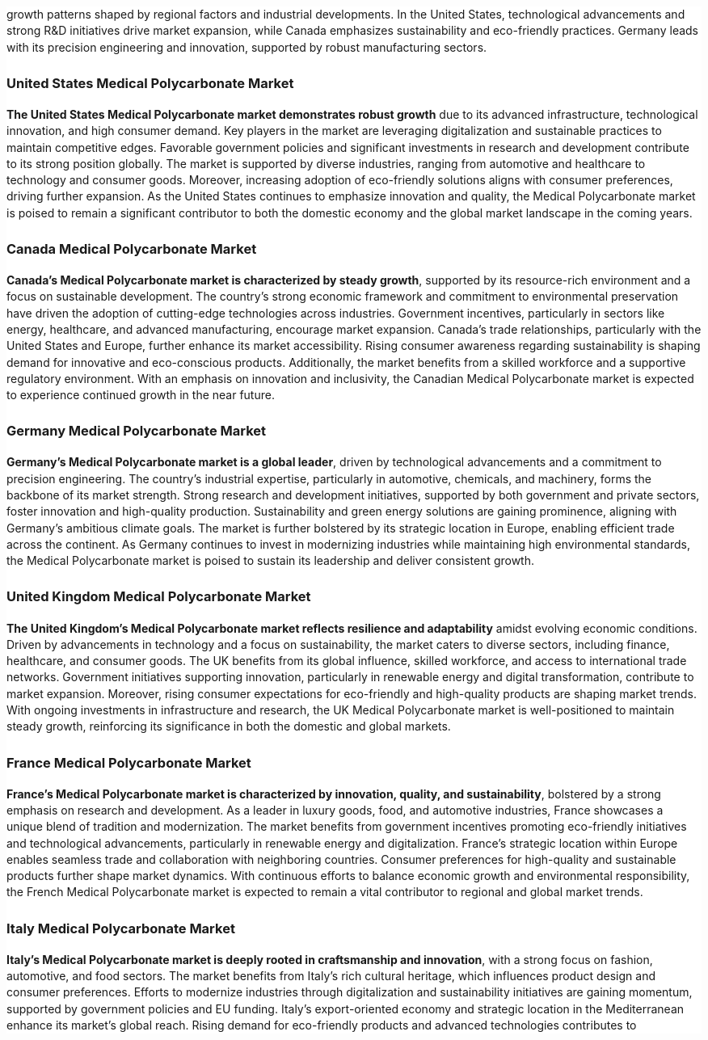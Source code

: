 growth patterns shaped by regional factors and industrial developments. In the United States, technological advancements and strong R&amp;D initiatives drive market expansion, while Canada emphasizes sustainability and eco-friendly practices. Germany leads with its precision engineering and innovation, supported by robust manufacturing sectors.</span></em></p></blockquote><h3><strong>United States Medical Polycarbonate Market</strong></h3><p><strong>The United States Medical Polycarbonate market demonstrates robust growth</strong> due to its advanced infrastructure, technological innovation, and high consumer demand. Key players in the market are leveraging digitalization and sustainable practices to maintain competitive edges. Favorable government policies and significant investments in research and development contribute to its strong position globally. The market is supported by diverse industries, ranging from automotive and healthcare to technology and consumer goods. Moreover, increasing adoption of eco-friendly solutions aligns with consumer preferences, driving further expansion. As the United States continues to emphasize innovation and quality, the Medical Polycarbonate market is poised to remain a significant contributor to both the domestic economy and the global market landscape in the coming years.</p><h3><strong>Canada Medical Polycarbonate Market</strong></h3><p><strong>Canada&rsquo;s Medical Polycarbonate market is characterized by steady growth</strong>, supported by its resource-rich environment and a focus on sustainable development. The country&rsquo;s strong economic framework and commitment to environmental preservation have driven the adoption of cutting-edge technologies across industries. Government incentives, particularly in sectors like energy, healthcare, and advanced manufacturing, encourage market expansion. Canada&rsquo;s trade relationships, particularly with the United States and Europe, further enhance its market accessibility. Rising consumer awareness regarding sustainability is shaping demand for innovative and eco-conscious products. Additionally, the market benefits from a skilled workforce and a supportive regulatory environment. With an emphasis on innovation and inclusivity, the Canadian Medical Polycarbonate market is expected to experience continued growth in the near future.</p><h3><strong>Germany Medical Polycarbonate Market</strong></h3><p><strong>Germany&rsquo;s Medical Polycarbonate market is a global leader</strong>, driven by technological advancements and a commitment to precision engineering. The country&rsquo;s industrial expertise, particularly in automotive, chemicals, and machinery, forms the backbone of its market strength. Strong research and development initiatives, supported by both government and private sectors, foster innovation and high-quality production. Sustainability and green energy solutions are gaining prominence, aligning with Germany&rsquo;s ambitious climate goals. The market is further bolstered by its strategic location in Europe, enabling efficient trade across the continent. As Germany continues to invest in modernizing industries while maintaining high environmental standards, the Medical Polycarbonate market is poised to sustain its leadership and deliver consistent growth.</p><h3><strong>United Kingdom Medical Polycarbonate Market</strong></h3><p><strong>The United Kingdom&rsquo;s Medical Polycarbonate market reflects resilience and adaptability</strong> amidst evolving economic conditions. Driven by advancements in technology and a focus on sustainability, the market caters to diverse sectors, including finance, healthcare, and consumer goods. The UK benefits from its global influence, skilled workforce, and access to international trade networks. Government initiatives supporting innovation, particularly in renewable energy and digital transformation, contribute to market expansion. Moreover, rising consumer expectations for eco-friendly and high-quality products are shaping market trends. With ongoing investments in infrastructure and research, the UK Medical Polycarbonate market is well-positioned to maintain steady growth, reinforcing its significance in both the domestic and global markets.</p><h3><strong>France Medical Polycarbonate Market</strong></h3><p><strong>France&rsquo;s Medical Polycarbonate market is characterized by innovation, quality, and sustainability</strong>, bolstered by a strong emphasis on research and development. As a leader in luxury goods, food, and automotive industries, France showcases a unique blend of tradition and modernization. The market benefits from government incentives promoting eco-friendly initiatives and technological advancements, particularly in renewable energy and digitalization. France&rsquo;s strategic location within Europe enables seamless trade and collaboration with neighboring countries. Consumer preferences for high-quality and sustainable products further shape market dynamics. With continuous efforts to balance economic growth and environmental responsibility, the French Medical Polycarbonate market is expected to remain a vital contributor to regional and global market trends.</p><h3><strong>Italy Medical Polycarbonate Market</strong></h3><p><strong>Italy&rsquo;s Medical Polycarbonate market is deeply rooted in craftsmanship and innovation</strong>, with a strong focus on fashion, automotive, and food sectors. The market benefits from Italy&rsquo;s rich cultural heritage, which influences product design and consumer preferences. Efforts to modernize industries through digitalization and sustainability initiatives are gaining momentum, supported by government policies and EU funding. Italy&rsquo;s export-oriented economy and strategic location in the Mediterranean enhance its market&rsquo;s global reach. Rising demand for eco-friendly products and advanced technologies contributes to